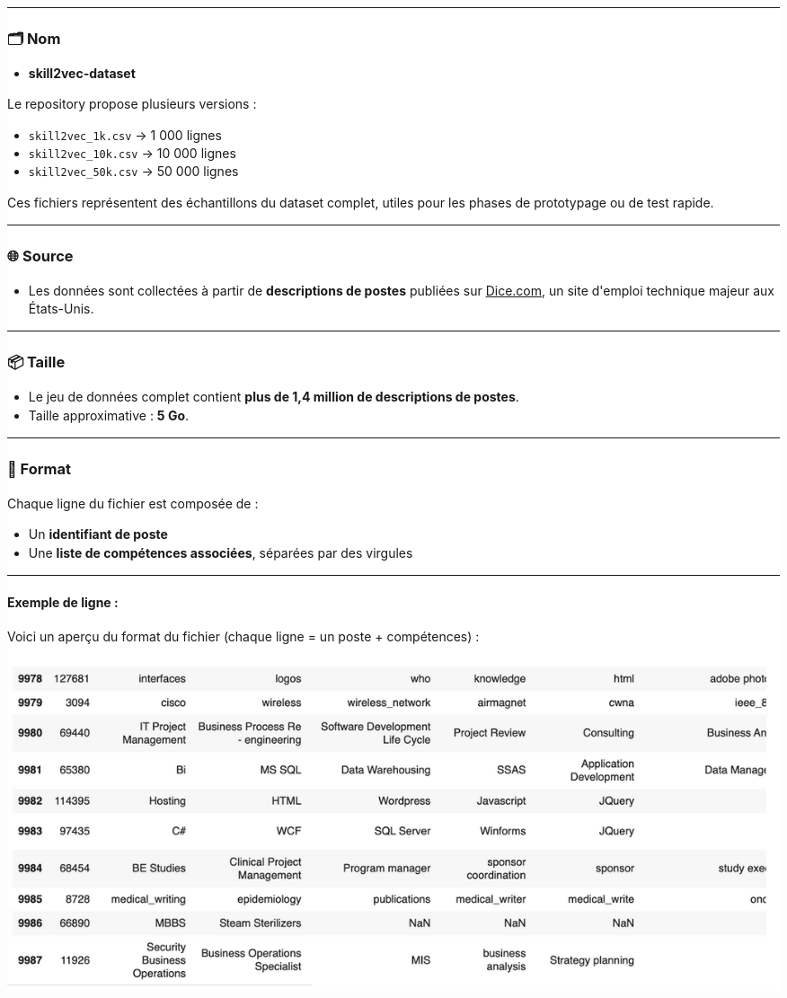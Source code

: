 
---

### 🗂️ Nom

- **skill2vec-dataset**

Le repository propose plusieurs versions :
- `skill2vec_1k.csv` → 1 000 lignes  
- `skill2vec_10k.csv` → 10 000 lignes  
- `skill2vec_50k.csv` → 50 000 lignes  

Ces fichiers représentent des échantillons du dataset complet, utiles pour les phases de prototypage ou de test rapide.


---

### 🌐 Source

- Les données sont collectées à partir de **descriptions de postes** publiées sur [Dice.com](https://www.dice.com), un site d'emploi technique majeur aux États-Unis.


---

### 📦 Taille

- Le jeu de données complet contient **plus de 1,4 million de descriptions de postes**.
- Taille approximative : **5 Go**.


---

### 📝 Format

Chaque ligne du fichier est composée de :
- Un **identifiant de poste**
- Une **liste de compétences associées**, séparées par des virgules

---

#### Exemple de ligne :

Voici un aperçu du format du fichier (chaque ligne = un poste + compétences) :

![format.png](format.png)
